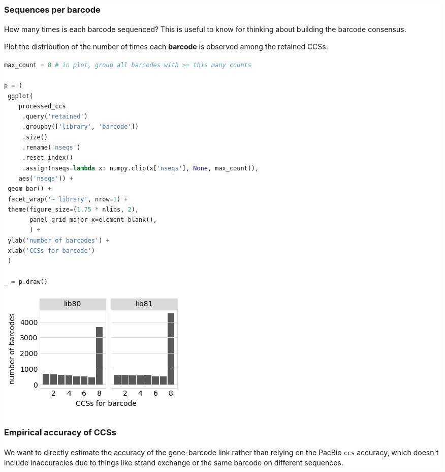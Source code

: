 

### Sequences per barcode
How many times is each barcode sequenced?
This is useful to know for thinking about building the barcode consensus.

Plot the distribution of the number of times each **barcode** is observed among the retained CCSs:


```python
max_count = 8 # in plot, group all barcodes with >= this many counts

p = (
 ggplot(
    processed_ccs
     .query('retained')
     .groupby(['library', 'barcode'])
     .size()
     .rename('nseqs')
     .reset_index()
     .assign(nseqs=lambda x: numpy.clip(x['nseqs'], None, max_count)),
    aes('nseqs')) +
 geom_bar() +
 facet_wrap('~ library', nrow=1) +
 theme(figure_size=(1.75 * nlibs, 2),
       panel_grid_major_x=element_blank(),
       ) +
 ylab('number of barcodes') +
 xlab('CCSs for barcode')
 )

_ = p.draw()
```


    
![png](process_ccs_panDCoV_files/process_ccs_panDCoV_67_0.png)
    


### Empirical accuracy of CCSs
We want to directly estimate the accuracy of the gene-barcode link rather than relying on the PacBio `ccs` accuracy, which doesn't include inaccuracies due to things like strand exchange or the same barcode on different sequences.
